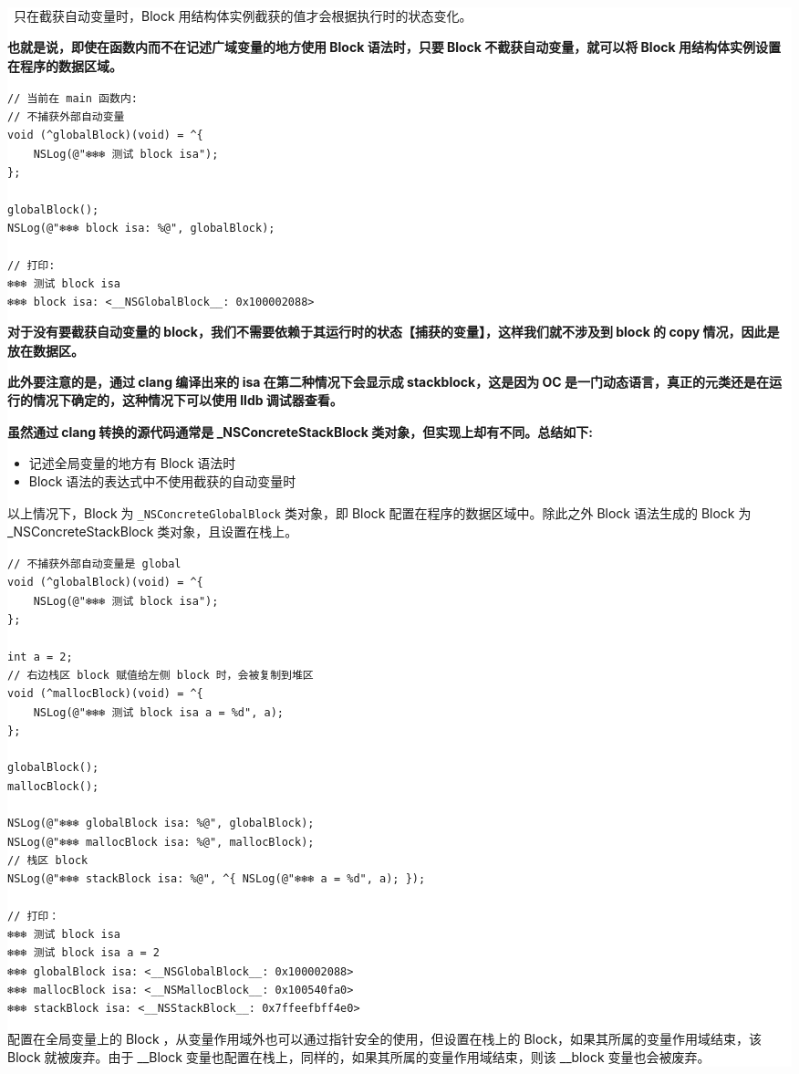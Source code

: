 &ensp;只在截获自动变量时，Block 用结构体实例截获的值才会根据执行时的状态变化。

**也就是说，即使在函数内而不在记述广域变量的地方使用 Block 语法时，只要 Block 不截获自动变量，就可以将 Block 用结构体实例设置在程序的数据区域。**
```
// 当前在 main 函数内:
// 不捕获外部自动变量
void (^globalBlock)(void) = ^{
    NSLog(@"❄️❄️❄️ 测试 block isa");
};

globalBlock();
NSLog(@"❄️❄️❄️ block isa: %@", globalBlock);

// 打印:
❄️❄️❄️ 测试 block isa
❄️❄️❄️ block isa: <__NSGlobalBlock__: 0x100002088>
```

**对于没有要截获自动变量的 block，我们不需要依赖于其运行时的状态【捕获的变量】，这样我们就不涉及到 block 的 copy 情况，因此是放在数据区。**

**此外要注意的是，通过 clang 编译出来的 isa 在第二种情况下会显示成 stackblock，这是因为 OC 是一门动态语言，真正的元类还是在运行的情况下确定的，这种情况下可以使用 lldb 调试器查看。**

**虽然通过 clang 转换的源代码通常是 _NSConcreteStackBlock 类对象，但实现上却有不同。总结如下:**

+ 记述全局变量的地方有 Block 语法时
+ Block 语法的表达式中不使用截获的自动变量时

以上情况下，Block 为 `_NSConcreteGlobalBlock` 类对象，即 Block 配置在程序的数据区域中。除此之外 Block 语法生成的 Block 为 _NSConcreteStackBlock 类对象，且设置在栈上。

```
// 不捕获外部自动变量是 global
void (^globalBlock)(void) = ^{
    NSLog(@"❄️❄️❄️ 测试 block isa");
};

int a = 2;
// 右边栈区 block 赋值给左侧 block 时，会被复制到堆区
void (^mallocBlock)(void) = ^{
    NSLog(@"❄️❄️❄️ 测试 block isa a = %d", a);
};

globalBlock();
mallocBlock();

NSLog(@"❄️❄️❄️ globalBlock isa: %@", globalBlock);
NSLog(@"❄️❄️❄️ mallocBlock isa: %@", mallocBlock);
// 栈区 block
NSLog(@"❄️❄️❄️ stackBlock isa: %@", ^{ NSLog(@"❄️❄️❄️ a = %d", a); });

// 打印：
❄️❄️❄️ 测试 block isa
❄️❄️❄️ 测试 block isa a = 2
❄️❄️❄️ globalBlock isa: <__NSGlobalBlock__: 0x100002088>
❄️❄️❄️ mallocBlock isa: <__NSMallocBlock__: 0x100540fa0>
❄️❄️❄️ stackBlock isa: <__NSStackBlock__: 0x7ffeefbff4e0>
```
 配置在全局变量上的 Block ，从变量作用域外也可以通过指针安全的使用，但设置在栈上的 Block，如果其所属的变量作用域结束，该 Block 就被废弃。由于 __Block 变量也配置在栈上，同样的，如果其所属的变量作用域结束，则该 __block 变量也会被废弃。
 